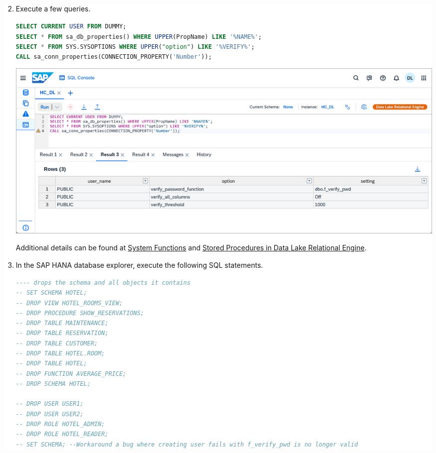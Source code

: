 2. Execute a few queries.

    ```SQL
    SELECT CURRENT USER FROM DUMMY;
    SELECT * FROM sa_db_properties() WHERE UPPER(PropName) LIKE '%NAME%';
    SELECT * FROM SYS.SYSOPTIONS WHERE UPPER("option") LIKE '%VERIFY%';
    CALL sa_conn_properties(CONNECTION_PROPERTY('Number'));
    ```

    ![SAP HANA database explorer](sql-console-query.png)

    Additional details can be found at [System Functions](https://help.sap.com/docs/hana-cloud-data-lake/sql-reference-for-data-lake-relational-engine/system-functions) and [Stored Procedures in Data Lake Relational Engine](https://help.sap.com/docs/hana-cloud-data-lake/sql-reference-for-data-lake-relational-engine/system-procedures-for-data-lake-relational-engine).


3. In the SAP HANA database explorer, execute the following SQL statements.

    ```SQL
    ---- drops the schema and all objects it contains
    -- SET SCHEMA HOTEL;
    -- DROP VIEW HOTEL_ROOMS_VIEW;
    -- DROP PROCEDURE SHOW_RESERVATIONS;
    -- DROP TABLE MAINTENANCE;
    -- DROP TABLE RESERVATION;
    -- DROP TABLE CUSTOMER;
    -- DROP TABLE HOTEL.ROOM;
    -- DROP TABLE HOTEL;
    -- DROP FUNCTION AVERAGE_PRICE;
    -- DROP SCHEMA HOTEL;

    -- DROP USER USER1;
    -- DROP USER USER2;
    -- DROP ROLE HOTEL_ADMIN;
    -- DROP ROLE HOTEL_READER;
    -- SET SCHEMA; --Workaround a bug where creating user fails with f_verify_pwd is no longer valid
